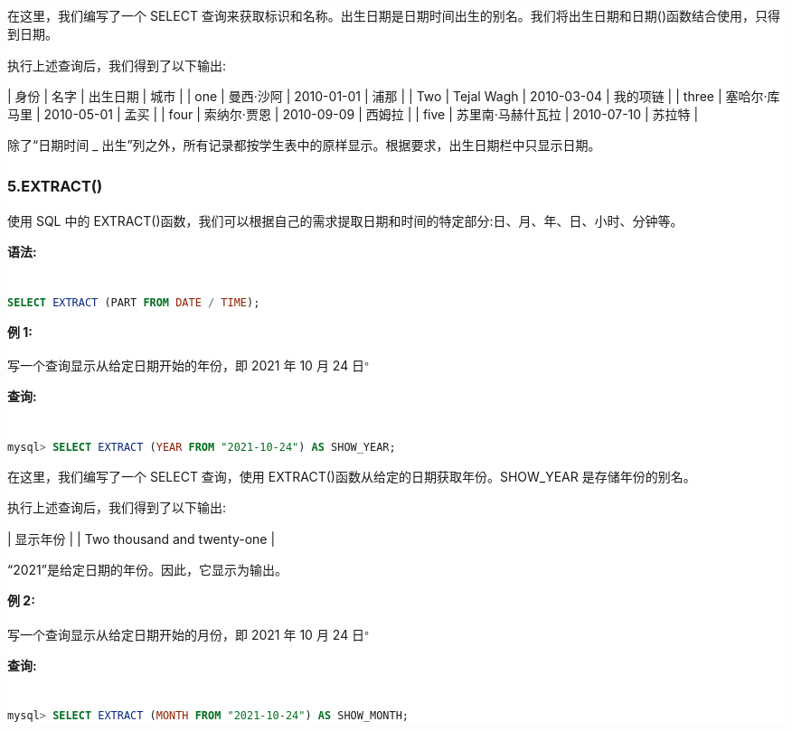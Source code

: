 在这里，我们编写了一个 SELECT 查询来获取标识和名称。出生日期是日期时间出生的别名。我们将出生日期和日期()函数结合使用，只得到日期。

执行上述查询后，我们得到了以下输出:

| 身份 | 名字 | 出生日期 | 城市 |
| one | 曼西·沙阿 | 2010-01-01 | 浦那 |
| Two | Tejal Wagh | 2010-03-04 | 我的项链 |
| three | 塞哈尔·库马里 | 2010-05-01 | 孟买 |
| four | 索纳尔·贾恩 | 2010-09-09 | 西姆拉 |
| five | 苏里南·马赫什瓦拉 | 2010-07-10 | 苏拉特 |

除了“日期时间 _ 出生”列之外，所有记录都按学生表中的原样显示。根据要求，出生日期栏中只显示日期。

### 5.EXTRACT()

使用 SQL 中的 EXTRACT()函数，我们可以根据自己的需求提取日期和时间的特定部分:日、月、年、日、小时、分钟等。

**语法:**

```sql

SELECT EXTRACT (PART FROM DATE / TIME);

```

**例 1:**

写一个查询显示从给定日期开始的年份，即 2021 年 10 月 24 日<sup>。</sup>

**查询:**

```sql

mysql> SELECT EXTRACT (YEAR FROM "2021-10-24") AS SHOW_YEAR;

```

在这里，我们编写了一个 SELECT 查询，使用 EXTRACT()函数从给定的日期获取年份。SHOW_YEAR 是存储年份的别名。

执行上述查询后，我们得到了以下输出:

| 显示年份 |
| Two thousand and twenty-one |

“2021”是给定日期的年份。因此，它显示为输出。

**例 2:**

写一个查询显示从给定日期开始的月份，即 2021 年 10 月 24 日<sup>。</sup>

**查询:**

```sql

mysql> SELECT EXTRACT (MONTH FROM "2021-10-24") AS SHOW_MONTH;

```
